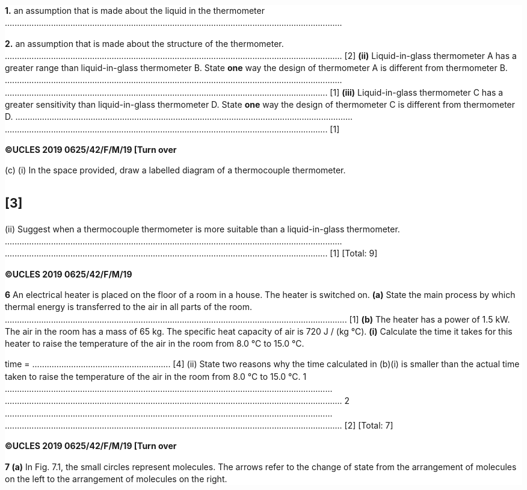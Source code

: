 **1.** an assumption that is made about the liquid in the thermometer     ........................................................................................................................................... 

**2.** an assumption that is made about the structure of the thermometer.     ...........................................................................................................................................        [2] **(ii)** Liquid-in-glass thermometer A has a greater range than liquid-in-glass thermometer B. State **one** way the design of thermometer A is different from thermometer B. ........................................................................................................................................... ..................................................................................................................................... [1] **(iii)** Liquid-in-glass thermometer C has a greater sensitivity than liquid-in-glass thermometer D. State **one** way the design of thermometer C is different from thermometer D. ........................................................................................................................................... ..................................................................................................................................... [1] 


**©UCLES 2019 0625/42/F/M/19 [Turn over** 

 (c) (i) In the space provided, draw a labelled diagram of a thermocouple thermometer. 

## [3] 

 (ii) Suggest when a thermocouple thermometer is more suitable than a liquid-in-glass thermometer. ........................................................................................................................................... ..................................................................................................................................... [1] [Total: 9] 


**©UCLES 2019 0625/42/F/M/19** 

**6** An electrical heater is placed on the floor of a room in a house. The heater is switched on. **(a)** State the main process by which thermal energy is transferred to the air in all parts of the room. ............................................................................................................................................. [1] **(b)** The heater has a power of 1.5 kW. The air in the room has a mass of 65 kg. The specific heat capacity of air is 720 J / (kg °C). **(i)** Calculate the time it takes for this heater to raise the temperature of the air in the room from 8.0 °C to 15.0 °C. 

 time = ......................................................... [4] (ii) State two reasons why the time calculated in (b)(i) is smaller than the actual time taken to raise the temperature of the air in the room from 8.0 °C to 15.0 °C. 1 ....................................................................................................................................... ........................................................................................................................................... 2 ....................................................................................................................................... ........................................................................................................................................... [2] [Total: 7] 


**©UCLES 2019 0625/42/F/M/19 [Turn over** 

**7 (a)** In Fig. 7.1, the small circles represent molecules. The arrows refer to the change of state from the arrangement of molecules on the left to the arrangement of molecules on the right. 
